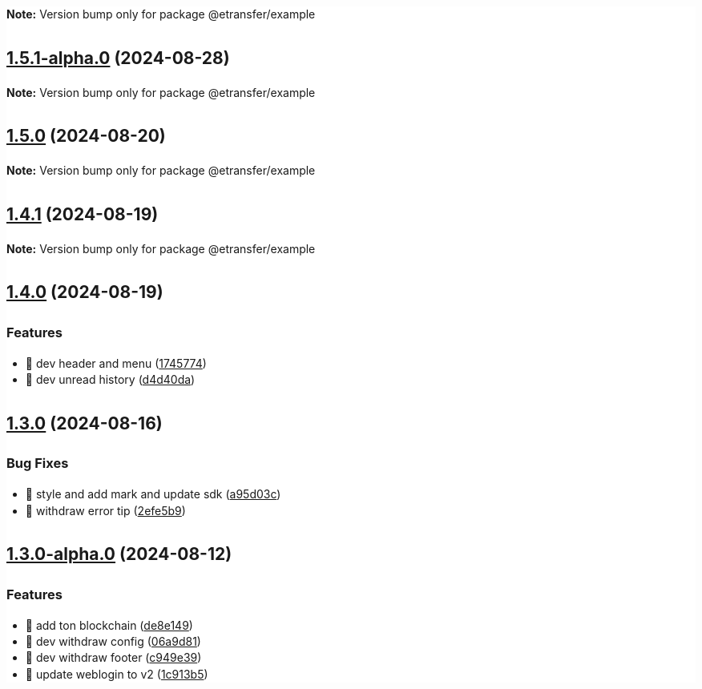 **Note:** Version bump only for package @etransfer/example

## [1.5.1-alpha.0](https://github.com/ETransferProject/etransfer-toolkit/compare/v1.5.0...v1.5.1-alpha.0) (2024-08-28)

**Note:** Version bump only for package @etransfer/example

## [1.5.0](https://github.com/ETransferProject/etransfer-toolkit/compare/v1.4.1...v1.5.0) (2024-08-20)

**Note:** Version bump only for package @etransfer/example

## [1.4.1](https://github.com/ETransferProject/etransfer-toolkit/compare/v1.4.0...v1.4.1) (2024-08-19)

**Note:** Version bump only for package @etransfer/example

## [1.4.0](https://github.com/ETransferProject/etransfer-toolkit/compare/v1.3.0...v1.4.0) (2024-08-19)

### Features

- 🎸 dev header and menu ([1745774](https://github.com/ETransferProject/etransfer-toolkit/commit/17457743e547297b177400c70803ce31f09f6809))
- 🎸 dev unread history ([d4d40da](https://github.com/ETransferProject/etransfer-toolkit/commit/d4d40dad9e42ad39a3fb3e3eaea2479d60aa83ff))

## [1.3.0](https://github.com/ETransferProject/etransfer-toolkit/compare/v1.2.1-alpha.5...v1.3.0) (2024-08-16)

### Bug Fixes

- 🐛 style and add mark and update sdk ([a95d03c](https://github.com/ETransferProject/etransfer-toolkit/commit/a95d03cc044b413fcda3634efb4fb3fd83583f9c))
- 🐛 withdraw error tip ([2efe5b9](https://github.com/ETransferProject/etransfer-toolkit/commit/2efe5b98981733c4840b161b8cf9dfc1f10c38ce))

## [1.3.0-alpha.0](https://github.com/ETransferProject/etransfer-toolkit/compare/v1.2.1-alpha.2...v1.3.0-alpha.0) (2024-08-12)

### Features

- 🎸 add ton blockchain ([de8e149](https://github.com/ETransferProject/etransfer-toolkit/commit/de8e149d90e0192d44b2c1fec4fca716b04a8f56))
- 🎸 dev withdraw config ([06a9d81](https://github.com/ETransferProject/etransfer-toolkit/commit/06a9d8158d5bf6142c8cff05d44d925243a38ce6))
- 🎸 dev withdraw footer ([c949e39](https://github.com/ETransferProject/etransfer-toolkit/commit/c949e3926cdb2ea330074e50dc14c4b43e480a11))
- 🎸 update weblogin to v2 ([1c913b5](https://github.com/ETransferProject/etransfer-toolkit/commit/1c913b590e051348c0d045791c4f55a48e524778))
